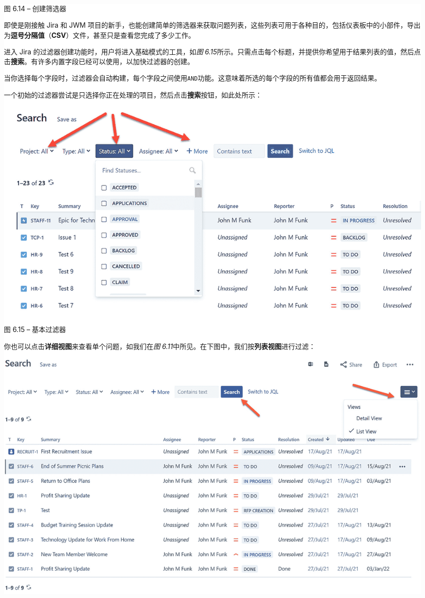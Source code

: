 图 6.14 – 创建筛选器

即使是刚接触 Jira 和 JWM 项目的新手，也能创建简单的筛选器来获取问题列表，这些列表可用于各种目的，包括仪表板中的小部件，导出为**逗号分隔值**（**CSV**）文件，甚至只是查看您完成了多少工作。

进入 Jira 的过滤器创建功能时，用户将进入基础模式的工具，如*图 6.15*所示。只需点击每个标题，并提供你希望用于结果列表的值，然后点击**搜索**。有许多内置字段已经可以使用，以加快过滤器的创建。

当你选择每个字段时，过滤器会自动构建，每个字段之间使用`AND`功能。这意味着所选的每个字段的所有值都会用于返回结果。

一个初始的过滤器尝试是只选择你正在处理的项目，然后点击**搜索**按钮，如此处所示：

![图 6.15 – 基本过滤器](img/Figure_6.15_B17952.jpg)

图 6.15 – 基本过滤器

你也可以点击**详细视图**来查看单个问题，如我们在*图 6.11*中所见。在下图中，我们按**列表视图**进行过滤：

![图 6.16 – 按列表视图过滤](img/Figure_6.16_B17952.jpg)
